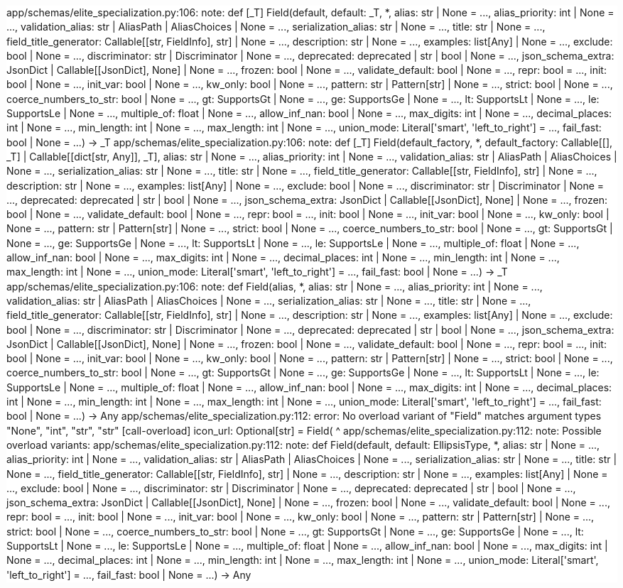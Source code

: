 app/schemas/elite_specialization.py:106: note:     def [_T] Field(default, default: _T, *, alias: str | None = ..., alias_priority: int | None = ..., validation_alias: str | AliasPath | AliasChoices | None = ..., serialization_alias: str | None = ..., title: str | None = ..., field_title_generator: Callable[[str, FieldInfo], str] | None = ..., description: str | None = ..., examples: list[Any] | None = ..., exclude: bool | None = ..., discriminator: str | Discriminator | None = ..., deprecated: deprecated | str | bool | None = ..., json_schema_extra: JsonDict | Callable[[JsonDict], None] | None = ..., frozen: bool | None = ..., validate_default: bool | None = ..., repr: bool = ..., init: bool | None = ..., init_var: bool | None = ..., kw_only: bool | None = ..., pattern: str | Pattern[str] | None = ..., strict: bool | None = ..., coerce_numbers_to_str: bool | None = ..., gt: SupportsGt | None = ..., ge: SupportsGe | None = ..., lt: SupportsLt | None = ..., le: SupportsLe | None = ..., multiple_of: float | None = ..., allow_inf_nan: bool | None = ..., max_digits: int | None = ..., decimal_places: int | None = ..., min_length: int | None = ..., max_length: int | None = ..., union_mode: Literal['smart', 'left_to_right'] = ..., fail_fast: bool | None = ...) -> _T
app/schemas/elite_specialization.py:106: note:     def [_T] Field(default_factory, *, default_factory: Callable[[], _T] | Callable[[dict[str, Any]], _T], alias: str | None = ..., alias_priority: int | None = ..., validation_alias: str | AliasPath | AliasChoices | None = ..., serialization_alias: str | None = ..., title: str | None = ..., field_title_generator: Callable[[str, FieldInfo], str] | None = ..., description: str | None = ..., examples: list[Any] | None = ..., exclude: bool | None = ..., discriminator: str | Discriminator | None = ..., deprecated: deprecated | str | bool | None = ..., json_schema_extra: JsonDict | Callable[[JsonDict], None] | None = ..., frozen: bool | None = ..., validate_default: bool | None = ..., repr: bool = ..., init: bool | None = ..., init_var: bool | None = ..., kw_only: bool | None = ..., pattern: str | Pattern[str] | None = ..., strict: bool | None = ..., coerce_numbers_to_str: bool | None = ..., gt: SupportsGt | None = ..., ge: SupportsGe | None = ..., lt: SupportsLt | None = ..., le: SupportsLe | None = ..., multiple_of: float | None = ..., allow_inf_nan: bool | None = ..., max_digits: int | None = ..., decimal_places: int | None = ..., min_length: int | None = ..., max_length: int | None = ..., union_mode: Literal['smart', 'left_to_right'] = ..., fail_fast: bool | None = ...) -> _T
app/schemas/elite_specialization.py:106: note:     def Field(alias, *, alias: str | None = ..., alias_priority: int | None = ..., validation_alias: str | AliasPath | AliasChoices | None = ..., serialization_alias: str | None = ..., title: str | None = ..., field_title_generator: Callable[[str, FieldInfo], str] | None = ..., description: str | None = ..., examples: list[Any] | None = ..., exclude: bool | None = ..., discriminator: str | Discriminator | None = ..., deprecated: deprecated | str | bool | None = ..., json_schema_extra: JsonDict | Callable[[JsonDict], None] | None = ..., frozen: bool | None = ..., validate_default: bool | None = ..., repr: bool = ..., init: bool | None = ..., init_var: bool | None = ..., kw_only: bool | None = ..., pattern: str | Pattern[str] | None = ..., strict: bool | None = ..., coerce_numbers_to_str: bool | None = ..., gt: SupportsGt | None = ..., ge: SupportsGe | None = ..., lt: SupportsLt | None = ..., le: SupportsLe | None = ..., multiple_of: float | None = ..., allow_inf_nan: bool | None = ..., max_digits: int | None = ..., decimal_places: int | None = ..., min_length: int | None = ..., max_length: int | None = ..., union_mode: Literal['smart', 'left_to_right'] = ..., fail_fast: bool | None = ...) -> Any
app/schemas/elite_specialization.py:112: error: No overload variant of "Field"
matches argument types "None", "int", "str", "str"  [call-overload]
        icon_url: Optional[str] = Field(
                                  ^
app/schemas/elite_specialization.py:112: note: Possible overload variants:
app/schemas/elite_specialization.py:112: note:     def Field(default, default: EllipsisType, *, alias: str | None = ..., alias_priority: int | None = ..., validation_alias: str | AliasPath | AliasChoices | None = ..., serialization_alias: str | None = ..., title: str | None = ..., field_title_generator: Callable[[str, FieldInfo], str] | None = ..., description: str | None = ..., examples: list[Any] | None = ..., exclude: bool | None = ..., discriminator: str | Discriminator | None = ..., deprecated: deprecated | str | bool | None = ..., json_schema_extra: JsonDict | Callable[[JsonDict], None] | None = ..., frozen: bool | None = ..., validate_default: bool | None = ..., repr: bool = ..., init: bool | None = ..., init_var: bool | None = ..., kw_only: bool | None = ..., pattern: str | Pattern[str] | None = ..., strict: bool | None = ..., coerce_numbers_to_str: bool | None = ..., gt: SupportsGt | None = ..., ge: SupportsGe | None = ..., lt: SupportsLt | None = ..., le: SupportsLe | None = ..., multiple_of: float | None = ..., allow_inf_nan: bool | None = ..., max_digits: int | None = ..., decimal_places: int | None = ..., min_length: int | None = ..., max_length: int | None = ..., union_mode: Literal['smart', 'left_to_right'] = ..., fail_fast: bool | None = ...) -> Any